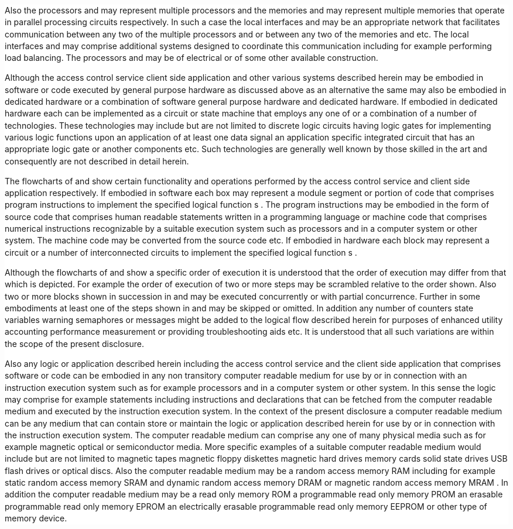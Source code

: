 Also the processors and may represent multiple processors and the memories and may represent multiple memories that operate in parallel processing circuits respectively. In such a case the local interfaces and may be an appropriate network that facilitates communication between any two of the multiple processors and or between any two of the memories and etc. The local interfaces and may comprise additional systems designed to coordinate this communication including for example performing load balancing. The processors and may be of electrical or of some other available construction.

Although the access control service client side application and other various systems described herein may be embodied in software or code executed by general purpose hardware as discussed above as an alternative the same may also be embodied in dedicated hardware or a combination of software general purpose hardware and dedicated hardware. If embodied in dedicated hardware each can be implemented as a circuit or state machine that employs any one of or a combination of a number of technologies. These technologies may include but are not limited to discrete logic circuits having logic gates for implementing various logic functions upon an application of at least one data signal an application specific integrated circuit that has an appropriate logic gate or another components etc. Such technologies are generally well known by those skilled in the art and consequently are not described in detail herein.

The flowcharts of and show certain functionality and operations performed by the access control service and client side application respectively. If embodied in software each box may represent a module segment or portion of code that comprises program instructions to implement the specified logical function s . The program instructions may be embodied in the form of source code that comprises human readable statements written in a programming language or machine code that comprises numerical instructions recognizable by a suitable execution system such as processors and in a computer system or other system. The machine code may be converted from the source code etc. If embodied in hardware each block may represent a circuit or a number of interconnected circuits to implement the specified logical function s .

Although the flowcharts of and show a specific order of execution it is understood that the order of execution may differ from that which is depicted. For example the order of execution of two or more steps may be scrambled relative to the order shown. Also two or more blocks shown in succession in and may be executed concurrently or with partial concurrence. Further in some embodiments at least one of the steps shown in and may be skipped or omitted. In addition any number of counters state variables warning semaphores or messages might be added to the logical flow described herein for purposes of enhanced utility accounting performance measurement or providing troubleshooting aids etc. It is understood that all such variations are within the scope of the present disclosure.

Also any logic or application described herein including the access control service and the client side application that comprises software or code can be embodied in any non transitory computer readable medium for use by or in connection with an instruction execution system such as for example processors and in a computer system or other system. In this sense the logic may comprise for example statements including instructions and declarations that can be fetched from the computer readable medium and executed by the instruction execution system. In the context of the present disclosure a computer readable medium can be any medium that can contain store or maintain the logic or application described herein for use by or in connection with the instruction execution system. The computer readable medium can comprise any one of many physical media such as for example magnetic optical or semiconductor media. More specific examples of a suitable computer readable medium would include but are not limited to magnetic tapes magnetic floppy diskettes magnetic hard drives memory cards solid state drives USB flash drives or optical discs. Also the computer readable medium may be a random access memory RAM including for example static random access memory SRAM and dynamic random access memory DRAM or magnetic random access memory MRAM . In addition the computer readable medium may be a read only memory ROM a programmable read only memory PROM an erasable programmable read only memory EPROM an electrically erasable programmable read only memory EEPROM or other type of memory device.
